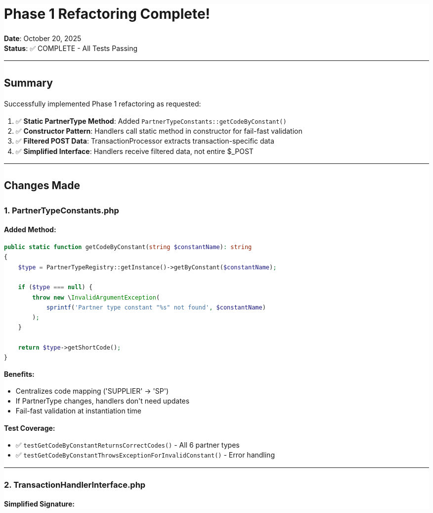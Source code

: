 # Phase 1 Refactoring Complete!

**Date**: October 20, 2025  
**Status**: ✅ COMPLETE - All Tests Passing

---

## Summary

Successfully implemented Phase 1 refactoring as requested:

1. ✅ **Static PartnerType Method**: Added `PartnerTypeConstants::getCodeByConstant()` 
2. ✅ **Constructor Pattern**: Handlers call static method in constructor for fail-fast validation
3. ✅ **Filtered POST Data**: TransactionProcessor extracts transaction-specific data
4. ✅ **Simplified Interface**: Handlers receive filtered data, not entire $_POST

---

## Changes Made

### 1. PartnerTypeConstants.php

**Added Method:**
```php
public static function getCodeByConstant(string $constantName): string
{
    $type = PartnerTypeRegistry::getInstance()->getByConstant($constantName);
    
    if ($type === null) {
        throw new \InvalidArgumentException(
            sprintf('Partner type constant "%s" not found', $constantName)
        );
    }
    
    return $type->getShortCode();
}
```

**Benefits:**
- Centralizes code mapping ('SUPPLIER' → 'SP')
- If PartnerType changes, handlers don't need updates
- Fail-fast validation at instantiation time

**Test Coverage:**
- ✅ `testGetCodeByConstantReturnsCorrectCodes()` - All 6 partner types
- ✅ `testGetCodeByConstantThrowsExceptionForInvalidConstant()` - Error handling

---

### 2. TransactionHandlerInterface.php

**Simplified Signature:**
